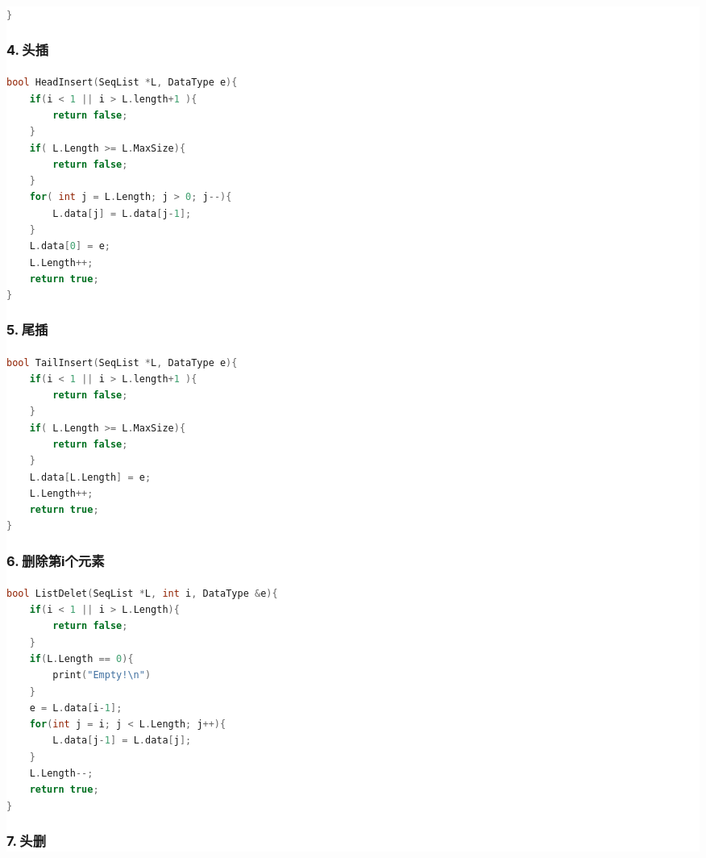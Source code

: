 ```C
} 
```

### 4. 头插

```C
bool HeadInsert(SeqList *L, DataType e){
    if(i < 1 || i > L.length+1 ){
        return false;
    }
    if( L.Length >= L.MaxSize){
        return false;
    }
    for( int j = L.Length; j > 0; j--){
        L.data[j] = L.data[j-1];
    }
    L.data[0] = e;
    L.Length++;
    return true;
}
```

### 5. 尾插

```C
bool TailInsert(SeqList *L, DataType e){
    if(i < 1 || i > L.length+1 ){
        return false;
    }
    if( L.Length >= L.MaxSize){
        return false;
    }
    L.data[L.Length] = e;
    L.Length++;
    return true; 
}
```

### 6. 删除第i个元素

```C
bool ListDelet(SeqList *L, int i, DataType &e){
    if(i < 1 || i > L.Length){
        return false;
    }
    if(L.Length == 0){
        print("Empty!\n")
    }
    e = L.data[i-1];
    for(int j = i; j < L.Length; j++){
        L.data[j-1] = L.data[j];
    }
    L.Length--;
    return true;
}
```
### 7. 头删
